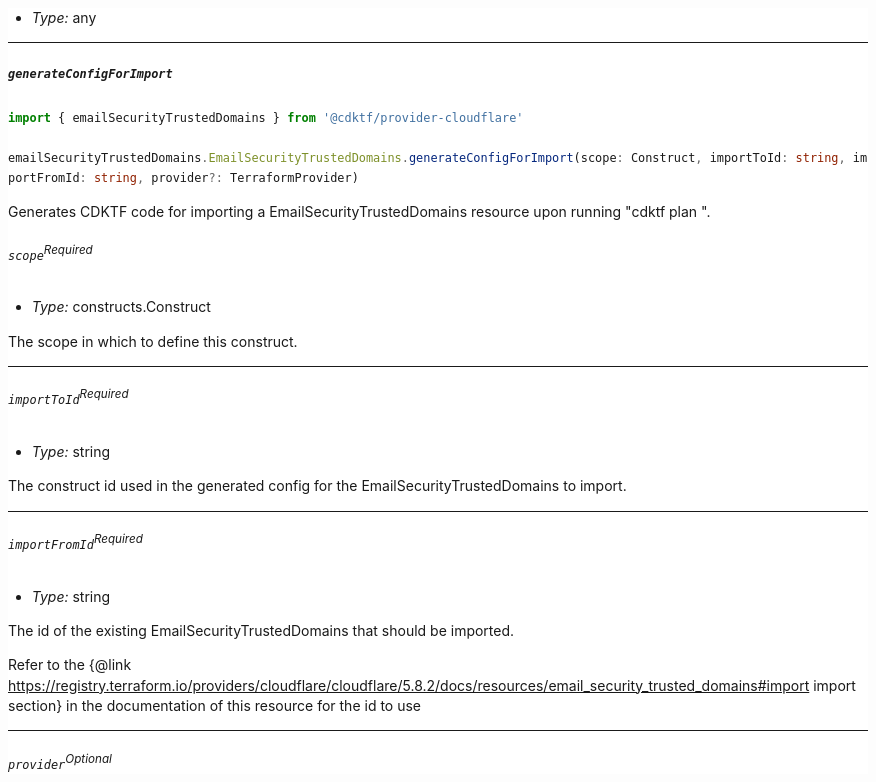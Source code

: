 - *Type:* any

---

##### `generateConfigForImport` <a name="generateConfigForImport" id="@cdktf/provider-cloudflare.emailSecurityTrustedDomains.EmailSecurityTrustedDomains.generateConfigForImport"></a>

```typescript
import { emailSecurityTrustedDomains } from '@cdktf/provider-cloudflare'

emailSecurityTrustedDomains.EmailSecurityTrustedDomains.generateConfigForImport(scope: Construct, importToId: string, importFromId: string, provider?: TerraformProvider)
```

Generates CDKTF code for importing a EmailSecurityTrustedDomains resource upon running "cdktf plan <stack-name>".

###### `scope`<sup>Required</sup> <a name="scope" id="@cdktf/provider-cloudflare.emailSecurityTrustedDomains.EmailSecurityTrustedDomains.generateConfigForImport.parameter.scope"></a>

- *Type:* constructs.Construct

The scope in which to define this construct.

---

###### `importToId`<sup>Required</sup> <a name="importToId" id="@cdktf/provider-cloudflare.emailSecurityTrustedDomains.EmailSecurityTrustedDomains.generateConfigForImport.parameter.importToId"></a>

- *Type:* string

The construct id used in the generated config for the EmailSecurityTrustedDomains to import.

---

###### `importFromId`<sup>Required</sup> <a name="importFromId" id="@cdktf/provider-cloudflare.emailSecurityTrustedDomains.EmailSecurityTrustedDomains.generateConfigForImport.parameter.importFromId"></a>

- *Type:* string

The id of the existing EmailSecurityTrustedDomains that should be imported.

Refer to the {@link https://registry.terraform.io/providers/cloudflare/cloudflare/5.8.2/docs/resources/email_security_trusted_domains#import import section} in the documentation of this resource for the id to use

---

###### `provider`<sup>Optional</sup> <a name="provider" id="@cdktf/provider-cloudflare.emailSecurityTrustedDomains.EmailSecurityTrustedDomains.generateConfigForImport.parameter.provider"></a>
